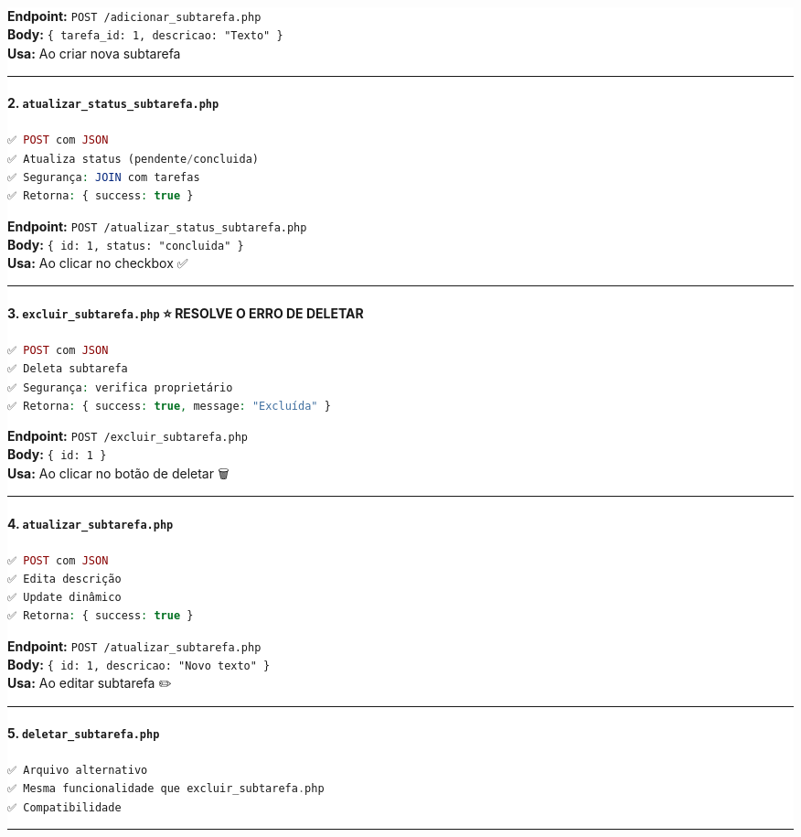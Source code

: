 **Endpoint:** `POST /adicionar_subtarefa.php`  
**Body:** `{ tarefa_id: 1, descricao: "Texto" }`  
**Usa:** Ao criar nova subtarefa

---

#### **2. `atualizar_status_subtarefa.php`**
```php
✅ POST com JSON
✅ Atualiza status (pendente/concluida)
✅ Segurança: JOIN com tarefas
✅ Retorna: { success: true }
```

**Endpoint:** `POST /atualizar_status_subtarefa.php`  
**Body:** `{ id: 1, status: "concluida" }`  
**Usa:** Ao clicar no checkbox ✅

---

#### **3. `excluir_subtarefa.php`** ⭐ **RESOLVE O ERRO DE DELETAR**
```php
✅ POST com JSON
✅ Deleta subtarefa
✅ Segurança: verifica proprietário
✅ Retorna: { success: true, message: "Excluída" }
```

**Endpoint:** `POST /excluir_subtarefa.php`  
**Body:** `{ id: 1 }`  
**Usa:** Ao clicar no botão de deletar 🗑️

---

#### **4. `atualizar_subtarefa.php`**
```php
✅ POST com JSON
✅ Edita descrição
✅ Update dinâmico
✅ Retorna: { success: true }
```

**Endpoint:** `POST /atualizar_subtarefa.php`  
**Body:** `{ id: 1, descricao: "Novo texto" }`  
**Usa:** Ao editar subtarefa ✏️

---

#### **5. `deletar_subtarefa.php`**
```php
✅ Arquivo alternativo
✅ Mesma funcionalidade que excluir_subtarefa.php
✅ Compatibilidade
```

---